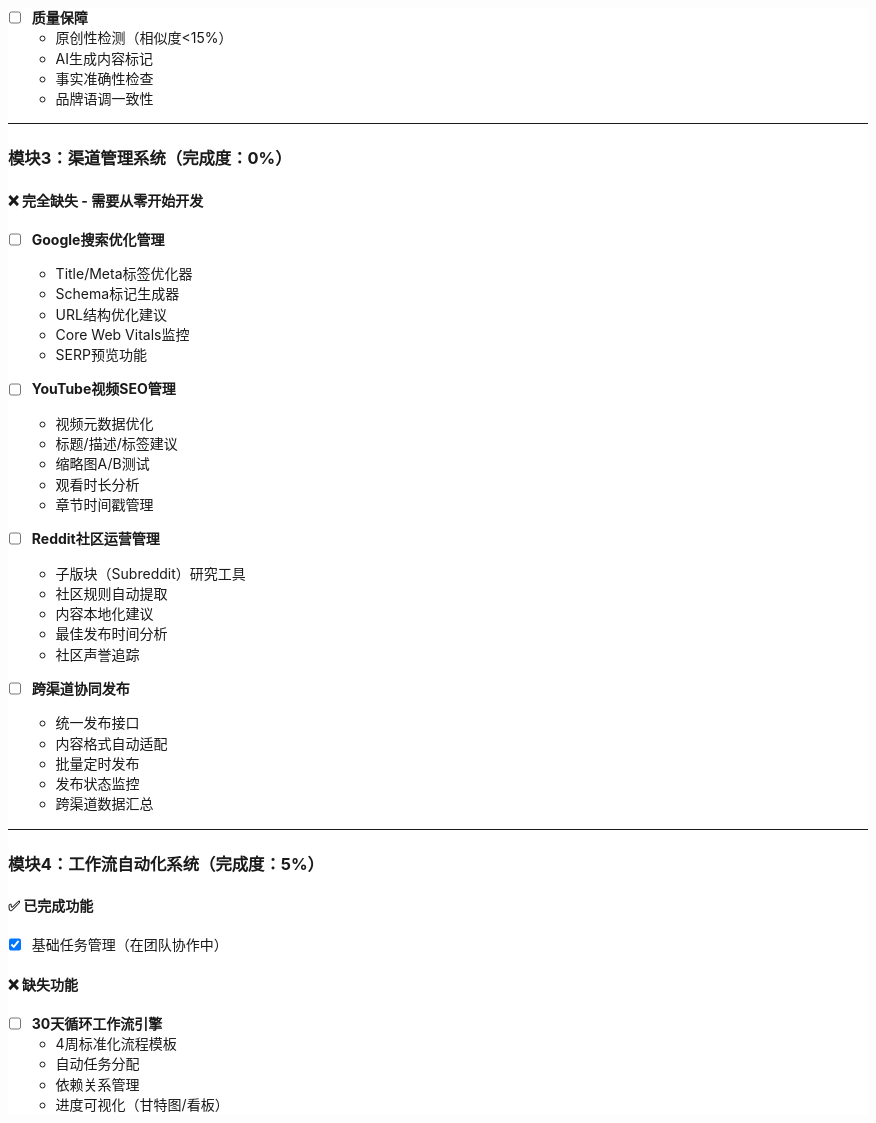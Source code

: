 - [ ] **质量保障**
  - 原创性检测（相似度<15%）
  - AI生成内容标记
  - 事实准确性检查
  - 品牌语调一致性

---

### 模块3：渠道管理系统（完成度：0%）

#### ❌ 完全缺失 - 需要从零开始开发

- [ ] **Google搜索优化管理**
  - Title/Meta标签优化器
  - Schema标记生成器
  - URL结构优化建议
  - Core Web Vitals监控
  - SERP预览功能

- [ ] **YouTube视频SEO管理**
  - 视频元数据优化
  - 标题/描述/标签建议
  - 缩略图A/B测试
  - 观看时长分析
  - 章节时间戳管理

- [ ] **Reddit社区运营管理**
  - 子版块（Subreddit）研究工具
  - 社区规则自动提取
  - 内容本地化建议
  - 最佳发布时间分析
  - 社区声誉追踪

- [ ] **跨渠道协同发布**
  - 统一发布接口
  - 内容格式自动适配
  - 批量定时发布
  - 发布状态监控
  - 跨渠道数据汇总

---

### 模块4：工作流自动化系统（完成度：5%）

#### ✅ 已完成功能
- [x] 基础任务管理（在团队协作中）

#### ❌ 缺失功能
- [ ] **30天循环工作流引擎**
  - 4周标准化流程模板
  - 自动任务分配
  - 依赖关系管理
  - 进度可视化（甘特图/看板）

